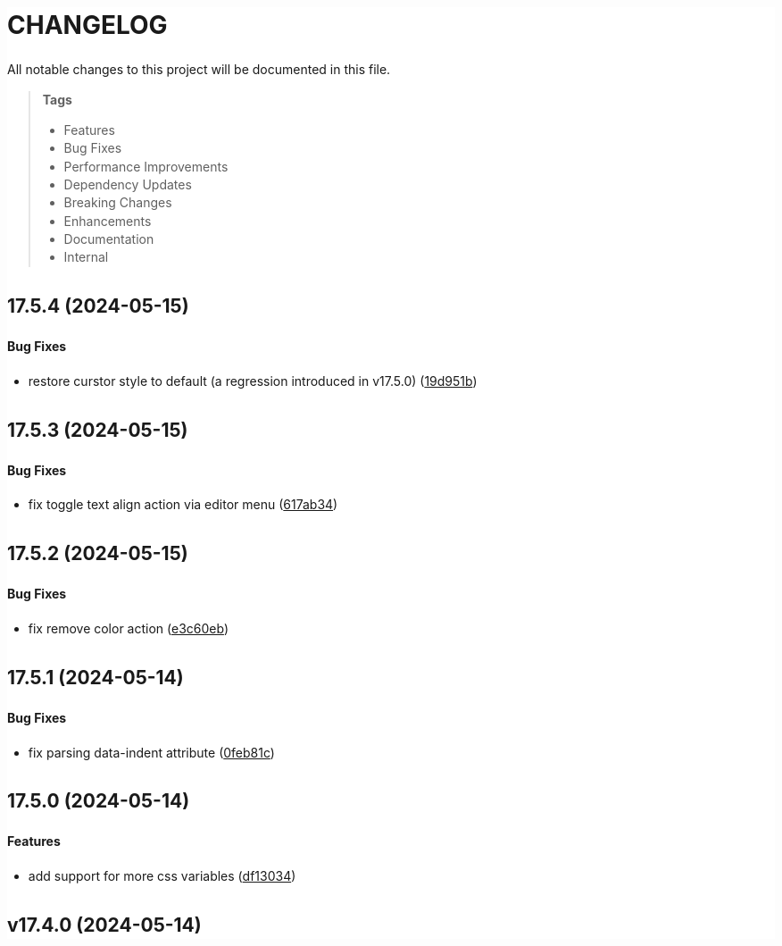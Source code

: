 # CHANGELOG

All notable changes to this project will be documented in this file.

> **Tags**
>
> - Features
> - Bug Fixes
> - Performance Improvements
> - Dependency Updates
> - Breaking Changes
> - Enhancements
> - Documentation
> - Internal

## 17.5.4 (2024-05-15)

#### Bug Fixes

- restore curstor style to default (a regression introduced in v17.5.0) ([19d951b](https://github.com/sibiraj-s/ngx-editor/commit/19d951b))

## 17.5.3 (2024-05-15)

#### Bug Fixes

- fix toggle text align action via editor menu ([617ab34](https://github.com/sibiraj-s/ngx-editor/commit/617ab34))

## 17.5.2 (2024-05-15)

#### Bug Fixes

- fix remove color action ([e3c60eb](https://github.com/sibiraj-s/ngx-editor/commit/e3c60eb))

## 17.5.1 (2024-05-14)

#### Bug Fixes

- fix parsing data-indent attribute ([0feb81c](https://github.com/sibiraj-s/ngx-editor/commit/0feb81c))

## 17.5.0 (2024-05-14)

#### Features

- add support for more css variables ([df13034](https://github.com/sibiraj-s/ngx-editor/commit/df13034))

## v17.4.0 (2024-05-14)

